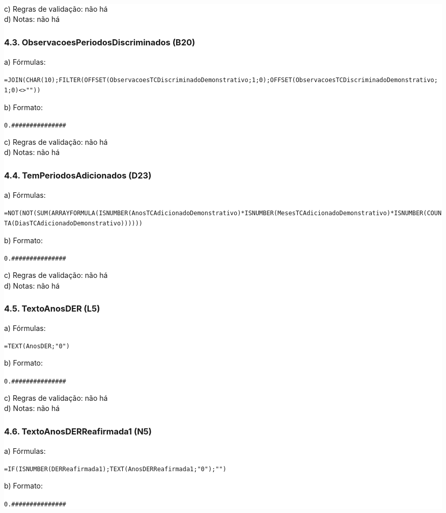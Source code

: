 c) Regras de validação: não há  
d) Notas: não há  

### 4.3. **ObservacoesPeriodosDiscriminados** (B20)

a) Fórmulas:
```
=JOIN(CHAR(10);FILTER(OFFSET(ObservacoesTCDiscriminadoDemonstrativo;1;0);OFFSET(ObservacoesTCDiscriminadoDemonstrativo;1;0)<>""))
```

b) Formato:
```
0.###############
```

c) Regras de validação: não há  
d) Notas: não há  

### 4.4. **TemPeriodosAdicionados** (D23)

a) Fórmulas:
```
=NOT(NOT(SUM(ARRAYFORMULA(ISNUMBER(AnosTCAdicionadoDemonstrativo)*ISNUMBER(MesesTCAdicionadoDemonstrativo)*ISNUMBER(COUNTA(DiasTCAdicionadoDemonstrativo))))))
```

b) Formato:
```
0.###############
```

c) Regras de validação: não há  
d) Notas: não há  

### 4.5. **TextoAnosDER** (L5)

a) Fórmulas:
```
=TEXT(AnosDER;"0")
```

b) Formato:
```
0.###############
```

c) Regras de validação: não há  
d) Notas: não há  

### 4.6. **TextoAnosDERReafirmada1** (N5)

a) Fórmulas:
```
=IF(ISNUMBER(DERReafirmada1);TEXT(AnosDERReafirmada1;"0");"")
```

b) Formato:
```
0.###############
```
